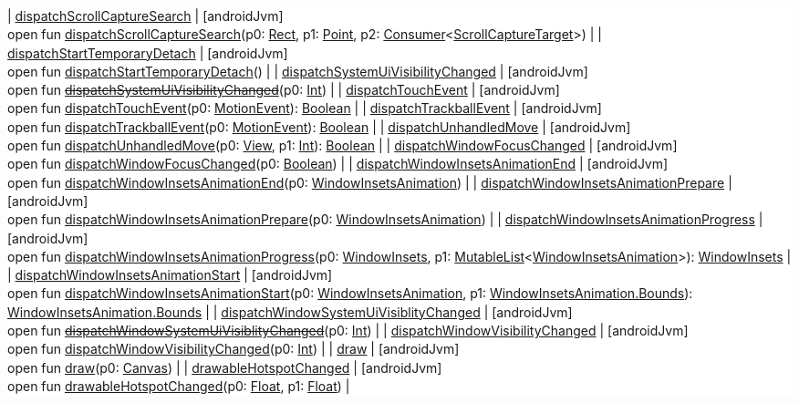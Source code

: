 | [dispatchScrollCaptureSearch](index.md#-1388676253%2FFunctions%2F-1596939238) | [androidJvm]<br>open fun [dispatchScrollCaptureSearch](index.md#-1388676253%2FFunctions%2F-1596939238)(p0: [Rect](https://developer.android.com/reference/kotlin/android/graphics/Rect.html), p1: [Point](https://developer.android.com/reference/kotlin/android/graphics/Point.html), p2: [Consumer](https://developer.android.com/reference/kotlin/java/util/function/Consumer.html)&lt;[ScrollCaptureTarget](https://developer.android.com/reference/kotlin/android/view/ScrollCaptureTarget.html)&gt;) |
| [dispatchStartTemporaryDetach](index.md#187812226%2FFunctions%2F-1596939238) | [androidJvm]<br>open fun [dispatchStartTemporaryDetach](index.md#187812226%2FFunctions%2F-1596939238)() |
| [dispatchSystemUiVisibilityChanged](index.md#2053423477%2FFunctions%2F-1596939238) | [androidJvm]<br>open fun [~~dispatchSystemUiVisibilityChanged~~](index.md#2053423477%2FFunctions%2F-1596939238)(p0: [Int](https://kotlinlang.org/api/latest/jvm/stdlib/kotlin/-int/index.html)) |
| [dispatchTouchEvent](index.md#-235252529%2FFunctions%2F-1596939238) | [androidJvm]<br>open fun [dispatchTouchEvent](index.md#-235252529%2FFunctions%2F-1596939238)(p0: [MotionEvent](https://developer.android.com/reference/kotlin/android/view/MotionEvent.html)): [Boolean](https://kotlinlang.org/api/latest/jvm/stdlib/kotlin/-boolean/index.html) |
| [dispatchTrackballEvent](index.md#-1034723942%2FFunctions%2F-1596939238) | [androidJvm]<br>open fun [dispatchTrackballEvent](index.md#-1034723942%2FFunctions%2F-1596939238)(p0: [MotionEvent](https://developer.android.com/reference/kotlin/android/view/MotionEvent.html)): [Boolean](https://kotlinlang.org/api/latest/jvm/stdlib/kotlin/-boolean/index.html) |
| [dispatchUnhandledMove](index.md#-2103024596%2FFunctions%2F-1596939238) | [androidJvm]<br>open fun [dispatchUnhandledMove](index.md#-2103024596%2FFunctions%2F-1596939238)(p0: [View](https://developer.android.com/reference/kotlin/android/view/View.html), p1: [Int](https://kotlinlang.org/api/latest/jvm/stdlib/kotlin/-int/index.html)): [Boolean](https://kotlinlang.org/api/latest/jvm/stdlib/kotlin/-boolean/index.html) |
| [dispatchWindowFocusChanged](index.md#-548248195%2FFunctions%2F-1596939238) | [androidJvm]<br>open fun [dispatchWindowFocusChanged](index.md#-548248195%2FFunctions%2F-1596939238)(p0: [Boolean](https://kotlinlang.org/api/latest/jvm/stdlib/kotlin/-boolean/index.html)) |
| [dispatchWindowInsetsAnimationEnd](index.md#272348851%2FFunctions%2F-1596939238) | [androidJvm]<br>open fun [dispatchWindowInsetsAnimationEnd](index.md#272348851%2FFunctions%2F-1596939238)(p0: [WindowInsetsAnimation](https://developer.android.com/reference/kotlin/android/view/WindowInsetsAnimation.html)) |
| [dispatchWindowInsetsAnimationPrepare](index.md#-377529209%2FFunctions%2F-1596939238) | [androidJvm]<br>open fun [dispatchWindowInsetsAnimationPrepare](index.md#-377529209%2FFunctions%2F-1596939238)(p0: [WindowInsetsAnimation](https://developer.android.com/reference/kotlin/android/view/WindowInsetsAnimation.html)) |
| [dispatchWindowInsetsAnimationProgress](index.md#1484864268%2FFunctions%2F-1596939238) | [androidJvm]<br>open fun [dispatchWindowInsetsAnimationProgress](index.md#1484864268%2FFunctions%2F-1596939238)(p0: [WindowInsets](https://developer.android.com/reference/kotlin/android/view/WindowInsets.html), p1: [MutableList](https://kotlinlang.org/api/latest/jvm/stdlib/kotlin.collections/-mutable-list/index.html)&lt;[WindowInsetsAnimation](https://developer.android.com/reference/kotlin/android/view/WindowInsetsAnimation.html)&gt;): [WindowInsets](https://developer.android.com/reference/kotlin/android/view/WindowInsets.html) |
| [dispatchWindowInsetsAnimationStart](index.md#-1194559392%2FFunctions%2F-1596939238) | [androidJvm]<br>open fun [dispatchWindowInsetsAnimationStart](index.md#-1194559392%2FFunctions%2F-1596939238)(p0: [WindowInsetsAnimation](https://developer.android.com/reference/kotlin/android/view/WindowInsetsAnimation.html), p1: [WindowInsetsAnimation.Bounds](https://developer.android.com/reference/kotlin/android/view/WindowInsetsAnimation.Bounds.html)): [WindowInsetsAnimation.Bounds](https://developer.android.com/reference/kotlin/android/view/WindowInsetsAnimation.Bounds.html) |
| [dispatchWindowSystemUiVisiblityChanged](index.md#-698410986%2FFunctions%2F-1596939238) | [androidJvm]<br>open fun [~~dispatchWindowSystemUiVisiblityChanged~~](index.md#-698410986%2FFunctions%2F-1596939238)(p0: [Int](https://kotlinlang.org/api/latest/jvm/stdlib/kotlin/-int/index.html)) |
| [dispatchWindowVisibilityChanged](index.md#-718567934%2FFunctions%2F-1596939238) | [androidJvm]<br>open fun [dispatchWindowVisibilityChanged](index.md#-718567934%2FFunctions%2F-1596939238)(p0: [Int](https://kotlinlang.org/api/latest/jvm/stdlib/kotlin/-int/index.html)) |
| [draw](../../org.mjdev.tvlib.webscrapper.base/-custom-web-view/index.md#-1514823316%2FFunctions%2F-1596939238) | [androidJvm]<br>open fun [draw](../../org.mjdev.tvlib.webscrapper.base/-custom-web-view/index.md#-1514823316%2FFunctions%2F-1596939238)(p0: [Canvas](https://developer.android.com/reference/kotlin/android/graphics/Canvas.html)) |
| [drawableHotspotChanged](../../org.mjdev.tvlib.webscrapper.base/-custom-web-view/index.md#-94272284%2FFunctions%2F-1596939238) | [androidJvm]<br>open fun [drawableHotspotChanged](../../org.mjdev.tvlib.webscrapper.base/-custom-web-view/index.md#-94272284%2FFunctions%2F-1596939238)(p0: [Float](https://kotlinlang.org/api/latest/jvm/stdlib/kotlin/-float/index.html), p1: [Float](https://kotlinlang.org/api/latest/jvm/stdlib/kotlin/-float/index.html)) |